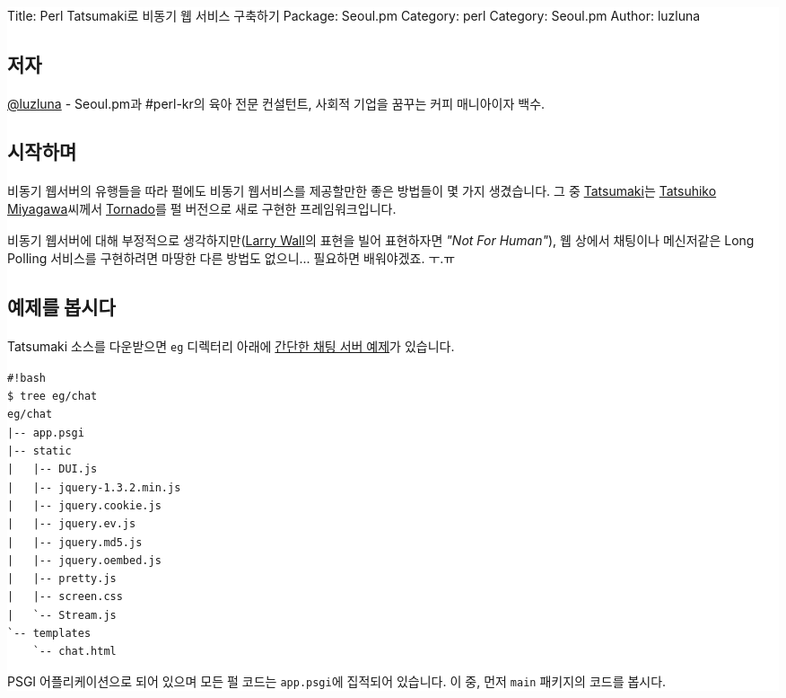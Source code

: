 Title:    Perl Tatsumaki로 비동기 웹 서비스 구축하기
Package:  Seoul.pm
Category: perl
Category: Seoul.pm
Author:   luzluna


저자
-----

[@luzluna][twitter-luzluna] - 
Seoul.pm과 #perl-kr의 육아 전문 컨설턴트, 사회적 기업을 꿈꾸는 커피 매니아이자 백수.


시작하며
--------

비동기 웹서버의 유행들을 따라
펄에도 비동기 웹서비스를 제공할만한 좋은 방법들이 몇 가지 생겼습니다.
그 중 [Tatsumaki][cpan-tatsumaki]는 [Tatsuhiko Miyagawa][cpan-author-miyagawa]씨께서
[Tornado][python-tornado]를 펄 버전으로 새로 구현한 프레임워크입니다.

비동기 웹서버에 대해 부정적으로 생각하지만([Larry Wall][wiki-larry-wall]의 표현을 빌어 표현하자면 *"Not For Human"*),
웹 상에서 채팅이나 메신저같은 Long Polling 서비스를 구현하려면 마땅한 다른 방법도 없으니...
필요하면 배워야겠죠. ㅜ.ㅠ



예제를 봅시다
-------------

Tatsumaki 소스를 다운받으면 `eg` 디렉터리 아래에 [간단한 채팅 서버 예제][cpan-tatsumaki]가 있습니다.

    #!bash
    $ tree eg/chat
    eg/chat
    |-- app.psgi
    |-- static
    |   |-- DUI.js
    |   |-- jquery-1.3.2.min.js
    |   |-- jquery.cookie.js
    |   |-- jquery.ev.js
    |   |-- jquery.md5.js
    |   |-- jquery.oembed.js
    |   |-- pretty.js
    |   |-- screen.css
    |   `-- Stream.js
    `-- templates
        `-- chat.html

PSGI 어플리케이션으로 되어 있으며 모든 펄 코드는 `app.psgi`에 집적되어 있습니다.
이 중, 먼저 `main` 패키지의 코드를 봅시다.


[img-01]: 2011-12-19-1.png
[twitter-luzluna]: http://twitter.com/luzluna
[tatsumaki-slideshare]: http://www.slideshare.net/miyagawa/tatsumaki
[tatsumaki-github]: https://github.com/miyagawa/Tatsumaki
[plackperl]: http://plackperl.org/
[cpan-tatsumaki]: http://search.cpan.org/perldoc?Tatsumaki
[cpan-plackup]: http://search.cpan.org/perldoc?plackup
[cpan-twiggy]: http://search.cpan.org/perldoc?Twiggy
[cpan-author-miyagawa]: http://search.cpan.org/~miyagawa/
[python-tornado]: http://www.tornadoweb.org/
[wiki-larry-wall]: http://en.wikipedia.org/wiki/Larry_Wall
